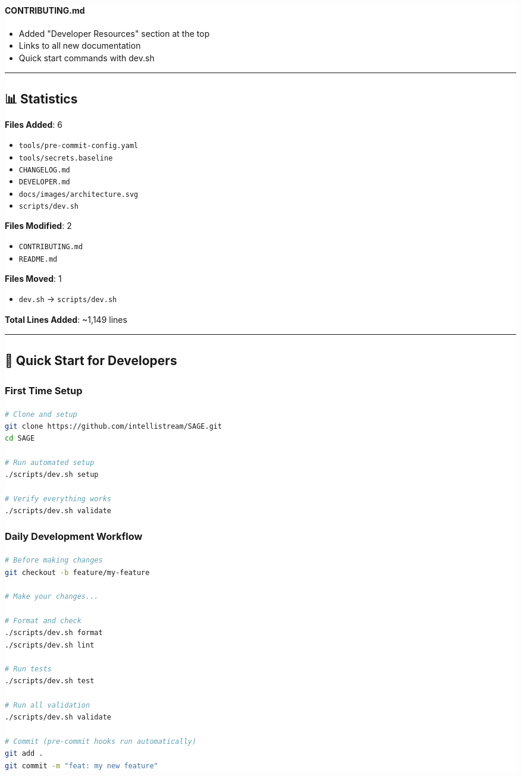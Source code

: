 #### CONTRIBUTING.md
- Added "Developer Resources" section at the top
- Links to all new documentation
- Quick start commands with dev.sh

---

## 📊 Statistics

**Files Added**: 6
- `tools/pre-commit-config.yaml`
- `tools/secrets.baseline`
- `CHANGELOG.md`
- `DEVELOPER.md`
- `docs/images/architecture.svg`
- `scripts/dev.sh`

**Files Modified**: 2
- `CONTRIBUTING.md`
- `README.md`

**Files Moved**: 1
- `dev.sh` → `scripts/dev.sh`

**Total Lines Added**: ~1,149 lines

---

## 🚀 Quick Start for Developers

### First Time Setup

```bash
# Clone and setup
git clone https://github.com/intellistream/SAGE.git
cd SAGE

# Run automated setup
./scripts/dev.sh setup

# Verify everything works
./scripts/dev.sh validate
```

### Daily Development Workflow

```bash
# Before making changes
git checkout -b feature/my-feature

# Make your changes...

# Format and check
./scripts/dev.sh format
./scripts/dev.sh lint

# Run tests
./scripts/dev.sh test

# Run all validation
./scripts/dev.sh validate

# Commit (pre-commit hooks run automatically)
git add .
git commit -m "feat: my new feature"
```